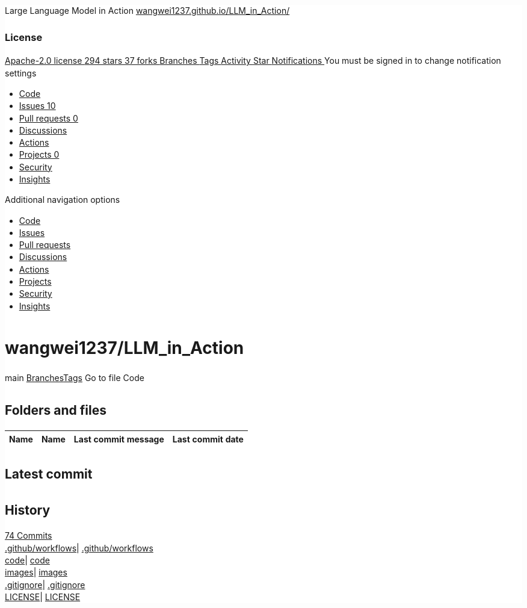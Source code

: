 
Large Language Model in Action 
[wangwei1237.github.io/LLM_in_Action/](https://wangwei1237.github.io/LLM_in_Action/ "https://wangwei1237.github.io/LLM_in_Action/")
### License
[ Apache-2.0 license ](https://github.com/wangwei1237/LLM_in_Action/blob/main/LICENSE)
[ 294 stars ](https://github.com/wangwei1237/LLM_in_Action/stargazers) [ 37 forks ](https://github.com/wangwei1237/LLM_in_Action/forks) [ Branches ](https://github.com/wangwei1237/LLM_in_Action/branches) [ Tags ](https://github.com/wangwei1237/LLM_in_Action/tags) [ Activity ](https://github.com/wangwei1237/LLM_in_Action/activity)
[ Star  ](https://github.com/login?return_to=%2Fwangwei1237%2FLLM_in_Action)
[ Notifications ](https://github.com/login?return_to=%2Fwangwei1237%2FLLM_in_Action) You must be signed in to change notification settings
  * [ Code ](https://github.com/wangwei1237/LLM_in_Action)
  * [ Issues 10 ](https://github.com/wangwei1237/LLM_in_Action/issues)
  * [ Pull requests 0 ](https://github.com/wangwei1237/LLM_in_Action/pulls)
  * [ Discussions ](https://github.com/wangwei1237/LLM_in_Action/discussions)
  * [ Actions ](https://github.com/wangwei1237/LLM_in_Action/actions)
  * [ Projects 0 ](https://github.com/wangwei1237/LLM_in_Action/projects)
  * [ Security ](https://github.com/wangwei1237/LLM_in_Action/security)
  * [ Insights ](https://github.com/wangwei1237/LLM_in_Action/pulse)


Additional navigation options
  * [ Code  ](https://github.com/wangwei1237/LLM_in_Action)
  * [ Issues  ](https://github.com/wangwei1237/LLM_in_Action/issues)
  * [ Pull requests  ](https://github.com/wangwei1237/LLM_in_Action/pulls)
  * [ Discussions  ](https://github.com/wangwei1237/LLM_in_Action/discussions)
  * [ Actions  ](https://github.com/wangwei1237/LLM_in_Action/actions)
  * [ Projects  ](https://github.com/wangwei1237/LLM_in_Action/projects)
  * [ Security  ](https://github.com/wangwei1237/LLM_in_Action/security)
  * [ Insights  ](https://github.com/wangwei1237/LLM_in_Action/pulse)


# wangwei1237/LLM_in_Action
main
[Branches](https://github.com/wangwei1237/LLM_in_Action/branches)[Tags](https://github.com/wangwei1237/LLM_in_Action/tags)
[](https://github.com/wangwei1237/LLM_in_Action/branches)[](https://github.com/wangwei1237/LLM_in_Action/tags)
Go to file
Code
## Folders and files
Name| Name| Last commit message| Last commit date  
---|---|---|---  
## Latest commit
## History
[74 Commits](https://github.com/wangwei1237/LLM_in_Action/commits/main/)[](https://github.com/wangwei1237/LLM_in_Action/commits/main/)  
[.github/workflows](https://github.com/wangwei1237/LLM_in_Action/tree/main/.github/workflows "This path skips through empty directories")| [.github/workflows](https://github.com/wangwei1237/LLM_in_Action/tree/main/.github/workflows "This path skips through empty directories")  
[code](https://github.com/wangwei1237/LLM_in_Action/tree/main/code "code")| [code](https://github.com/wangwei1237/LLM_in_Action/tree/main/code "code")  
[images](https://github.com/wangwei1237/LLM_in_Action/tree/main/images "images")| [images](https://github.com/wangwei1237/LLM_in_Action/tree/main/images "images")  
[.gitignore](https://github.com/wangwei1237/LLM_in_Action/blob/main/.gitignore ".gitignore")| [.gitignore](https://github.com/wangwei1237/LLM_in_Action/blob/main/.gitignore ".gitignore")  
[LICENSE](https://github.com/wangwei1237/LLM_in_Action/blob/main/LICENSE "LICENSE")| [LICENSE](https://github.com/wangwei1237/LLM_in_Action/blob/main/LICENSE "LICENSE")  